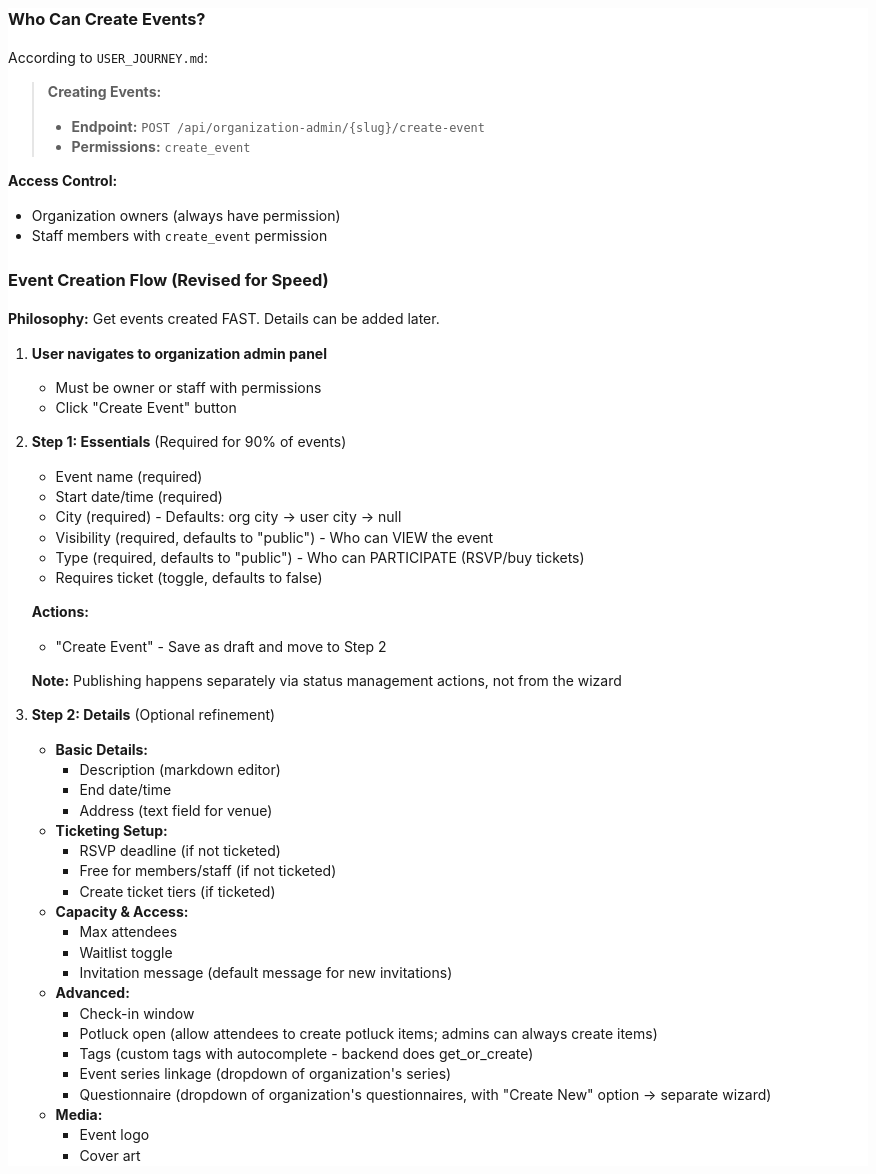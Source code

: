 ### Who Can Create Events?

According to `USER_JOURNEY.md`:

> **Creating Events:**
> - **Endpoint:** `POST /api/organization-admin/{slug}/create-event`
> - **Permissions:** `create_event`

**Access Control:**
- Organization owners (always have permission)
- Staff members with `create_event` permission

### Event Creation Flow (Revised for Speed)

**Philosophy:** Get events created FAST. Details can be added later.

1. **User navigates to organization admin panel**
   - Must be owner or staff with permissions
   - Click "Create Event" button

2. **Step 1: Essentials** (Required for 90% of events)
   - Event name (required)
   - Start date/time (required)
   - City (required) - Defaults: org city → user city → null
   - Visibility (required, defaults to "public") - Who can VIEW the event
   - Type (required, defaults to "public") - Who can PARTICIPATE (RSVP/buy tickets)
   - Requires ticket (toggle, defaults to false)

   **Actions:**
   - "Create Event" - Save as draft and move to Step 2

   **Note:** Publishing happens separately via status management actions, not from the wizard

3. **Step 2: Details** (Optional refinement)
   - **Basic Details:**
     - Description (markdown editor)
     - End date/time
     - Address (text field for venue)
   - **Ticketing Setup:**
     - RSVP deadline (if not ticketed)
     - Free for members/staff (if not ticketed)
     - Create ticket tiers (if ticketed)
   - **Capacity & Access:**
     - Max attendees
     - Waitlist toggle
     - Invitation message (default message for new invitations)
   - **Advanced:**
     - Check-in window
     - Potluck open (allow attendees to create potluck items; admins can always create items)
     - Tags (custom tags with autocomplete - backend does get_or_create)
     - Event series linkage (dropdown of organization's series)
     - Questionnaire (dropdown of organization's questionnaires, with "Create New" option → separate wizard)
   - **Media:**
     - Event logo
     - Cover art
